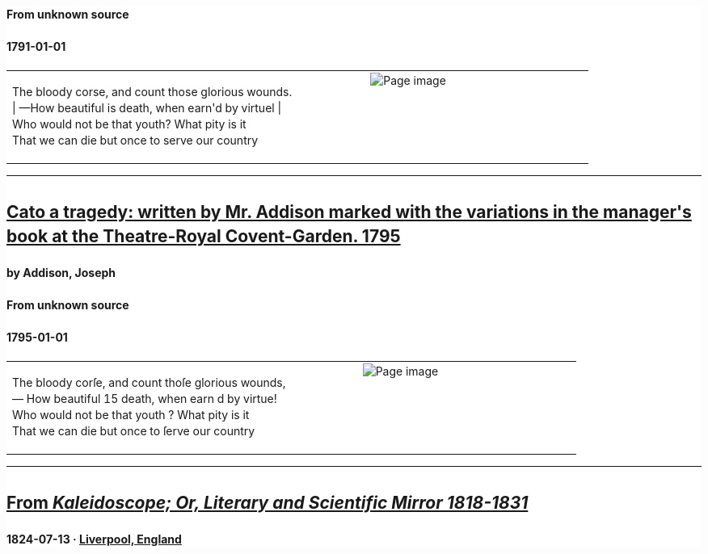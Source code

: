 #### From unknown source

#### 1791-01-01

<table style="width: 100%;"><tr><td style="width: 50%">

  
The bloody corse, and count those glorious wounds.  
| —How beautiful is death, when earn&#x27;d by virtuel |  
Who would not be that youth? What pity is it  
That we can die but once to serve our country 
</td><td style="width: 50%; max-height: 75%; margin: auto; display: block;">
<img alt="Page image" src="https://iiif.archive.org/image/iiif/2/bim_eighteenth-century_cato-a-tragedy-by-jose_addison-joseph_1791%2Fbim_eighteenth-century_cato-a-tragedy-by-jose_addison-joseph_1791_jp2.zip%2Fbim_eighteenth-century_cato-a-tragedy-by-jose_addison-joseph_1791_jp2%2Fbim_eighteenth-century_cato-a-tragedy-by-jose_addison-joseph_1791_0078.jp2/pct:13.055130168453292,65.7051282051282,53.82848392036753,6.742216117216117/!600,600/0/default.jpg"/>
</td>
</tr></table>

---

## [Cato a tragedy: written by Mr. Addison marked with the variations in the manager's book at the Theatre-Royal Covent-Garden.  1795](https://archive.org/details/bim_eighteenth-century_cato-a-tragedy-written-_addison-joseph_1795/page/n52/mode/1up?view=theater)

#### by Addison, Joseph

#### From unknown source

#### 1795-01-01

<table style="width: 100%;"><tr><td style="width: 50%">

  
The bloody corſe, and count thoſe glorious wounds,  
— How beautiful 15 death, when earn d by virtue!  
Who would not be that youth ? What pity is it  
That we can die but once to ſerve our country
</td><td style="width: 50%; max-height: 75%; margin: auto; display: block;">
<img alt="Page image" src="https://iiif.archive.org/image/iiif/2/bim_eighteenth-century_cato-a-tragedy-written-_addison-joseph_1795%2Fbim_eighteenth-century_cato-a-tragedy-written-_addison-joseph_1795_jp2.zip%2Fbim_eighteenth-century_cato-a-tragedy-written-_addison-joseph_1795_jp2%2Fbim_eighteenth-century_cato-a-tragedy-written-_addison-joseph_1795_0052.jp2/pct:17.365269461077844,61.442651359254846,63.77245508982036,6.73670529622008/!600,600/0/default.jpg"/>
</td>
</tr></table>

---

## [From _Kaleidoscope; Or, Literary and Scientific Mirror 1818-1831_](https://archive.org/details/sim_kaleidoscope-or-literary-and-scientific-mirror_1824-07-13_5_211/page/n4/mode/1up?view=theater)

#### 1824-07-13 &middot; [Liverpool, England](http://dbpedia.org/resource/Liverpool)
